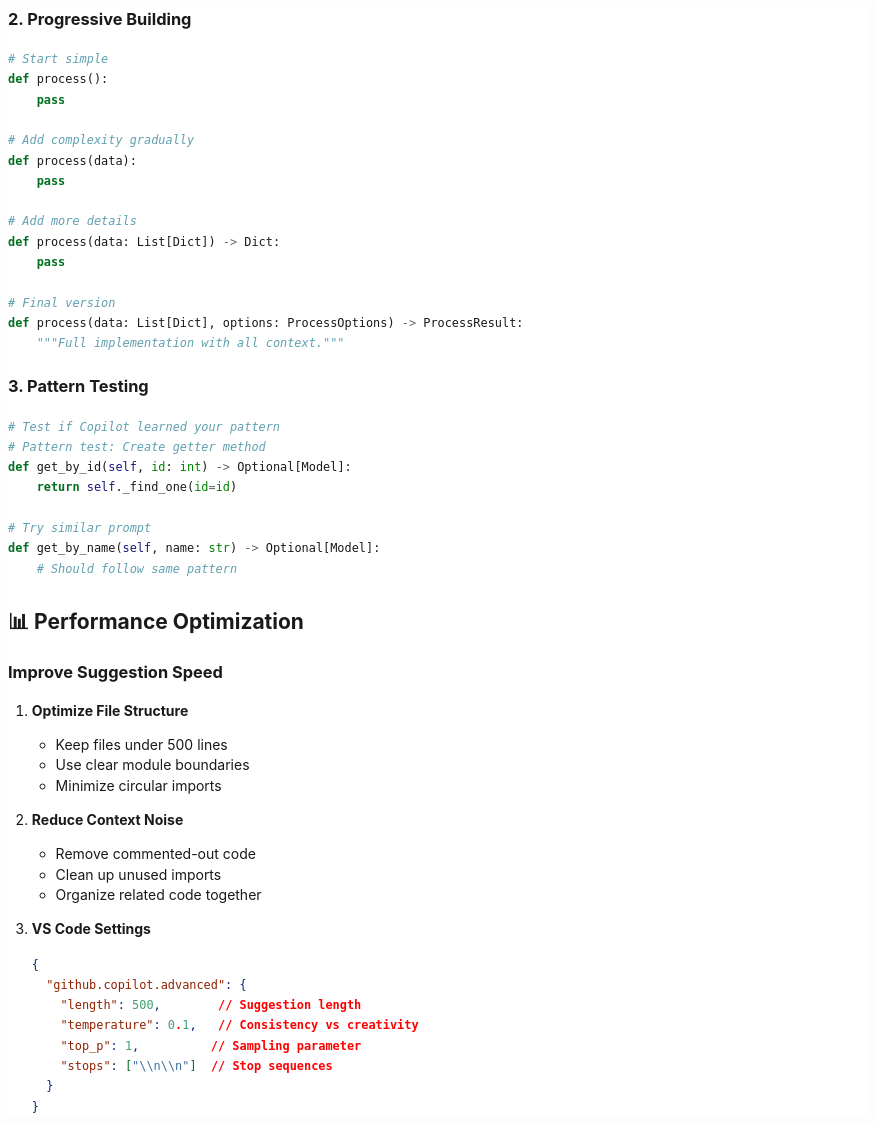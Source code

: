 ### 2. Progressive Building

```python
# Start simple
def process():
    pass

# Add complexity gradually
def process(data):
    pass

# Add more details
def process(data: List[Dict]) -> Dict:
    pass

# Final version
def process(data: List[Dict], options: ProcessOptions) -> ProcessResult:
    """Full implementation with all context."""
```

### 3. Pattern Testing

```python
# Test if Copilot learned your pattern
# Pattern test: Create getter method
def get_by_id(self, id: int) -> Optional[Model]:
    return self._find_one(id=id)

# Try similar prompt
def get_by_name(self, name: str) -> Optional[Model]:
    # Should follow same pattern
```

## 📊 Performance Optimization

### Improve Suggestion Speed

1. **Optimize File Structure**
   - Keep files under 500 lines
   - Use clear module boundaries
   - Minimize circular imports

2. **Reduce Context Noise**
   - Remove commented-out code
   - Clean up unused imports
   - Organize related code together

3. **VS Code Settings**
   ```json
   {
     "github.copilot.advanced": {
       "length": 500,        // Suggestion length
       "temperature": 0.1,   // Consistency vs creativity
       "top_p": 1,          // Sampling parameter
       "stops": ["\\n\\n"]  // Stop sequences
     }
   }
   ```
